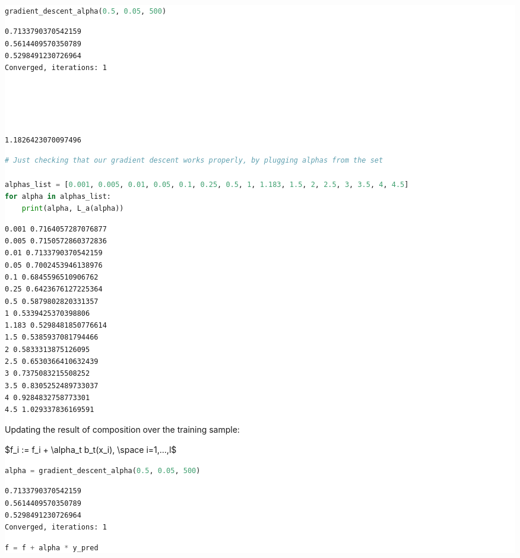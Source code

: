 
```python
gradient_descent_alpha(0.5, 0.05, 500)
```

    0.7133790370542159
    0.5614409570350789
    0.5298491230726964
    Converged, iterations: 1





    1.1826423070097496




```python
# Just checking that our gradient descent works properly, by plugging alphas from the set  

alphas_list = [0.001, 0.005, 0.01, 0.05, 0.1, 0.25, 0.5, 1, 1.183, 1.5, 2, 2.5, 3, 3.5, 4, 4.5]
for alpha in alphas_list:
    print(alpha, L_a(alpha))
```

    0.001 0.7164057287076877
    0.005 0.7150572860372836
    0.01 0.7133790370542159
    0.05 0.7002453946138976
    0.1 0.6845596510906762
    0.25 0.6423676127225364
    0.5 0.5879802820331357
    1 0.5339425370398806
    1.183 0.5298481850776614
    1.5 0.5385937081794466
    2 0.5833313875126095
    2.5 0.6530366410632439
    3 0.7375083215508252
    3.5 0.8305252489733037
    4 0.9284832758773301
    4.5 1.029337836169591


Updating the result of composition over the training sample:

$f_i := f_i + \alpha_t b_t(x_i), \space i=1,...,l$


```python
alpha = gradient_descent_alpha(0.5, 0.05, 500)
```

    0.7133790370542159
    0.5614409570350789
    0.5298491230726964
    Converged, iterations: 1



```python
f = f + alpha * y_pred
```
